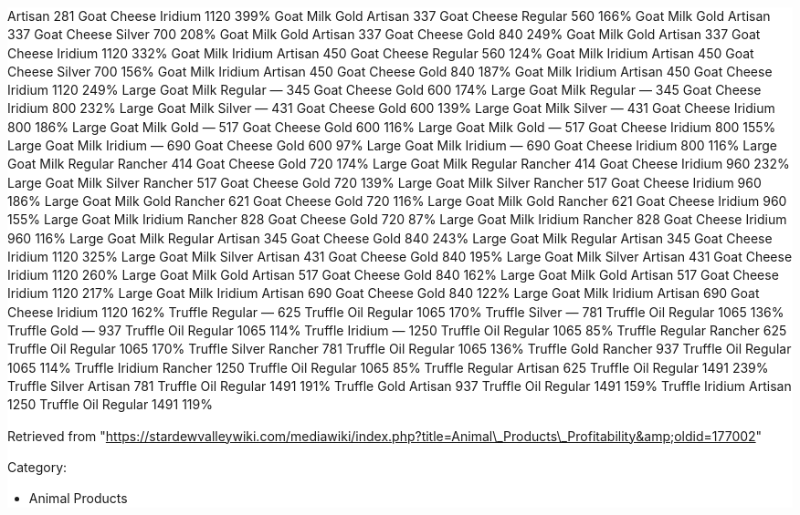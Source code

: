 Artisan 281 Goat Cheese Iridium 1120 399% Goat Milk Gold Artisan 337 Goat Cheese Regular 560 166% Goat Milk Gold Artisan 337 Goat Cheese Silver 700 208% Goat Milk Gold Artisan 337 Goat Cheese Gold 840 249% Goat Milk Gold Artisan 337 Goat Cheese Iridium 1120 332% Goat Milk Iridium Artisan 450 Goat Cheese Regular 560 124% Goat Milk Iridium Artisan 450 Goat Cheese Silver 700 156% Goat Milk Iridium Artisan 450 Goat Cheese Gold 840 187% Goat Milk Iridium Artisan 450 Goat Cheese Iridium 1120 249% Large Goat Milk Regular — 345 Goat Cheese Gold 600 174% Large Goat Milk Regular — 345 Goat Cheese Iridium 800 232% Large Goat Milk Silver — 431 Goat Cheese Gold 600 139% Large Goat Milk Silver — 431 Goat Cheese Iridium 800 186% Large Goat Milk Gold — 517 Goat Cheese Gold 600 116% Large Goat Milk Gold — 517 Goat Cheese Iridium 800 155% Large Goat Milk Iridium — 690 Goat Cheese Gold 600 97% Large Goat Milk Iridium — 690 Goat Cheese Iridium 800 116% Large Goat Milk Regular Rancher 414 Goat Cheese Gold 720 174% Large Goat Milk Regular Rancher 414 Goat Cheese Iridium 960 232% Large Goat Milk Silver Rancher 517 Goat Cheese Gold 720 139% Large Goat Milk Silver Rancher 517 Goat Cheese Iridium 960 186% Large Goat Milk Gold Rancher 621 Goat Cheese Gold 720 116% Large Goat Milk Gold Rancher 621 Goat Cheese Iridium 960 155% Large Goat Milk Iridium Rancher 828 Goat Cheese Gold 720 87% Large Goat Milk Iridium Rancher 828 Goat Cheese Iridium 960 116% Large Goat Milk Regular Artisan 345 Goat Cheese Gold 840 243% Large Goat Milk Regular Artisan 345 Goat Cheese Iridium 1120 325% Large Goat Milk Silver Artisan 431 Goat Cheese Gold 840 195% Large Goat Milk Silver Artisan 431 Goat Cheese Iridium 1120 260% Large Goat Milk Gold Artisan 517 Goat Cheese Gold 840 162% Large Goat Milk Gold Artisan 517 Goat Cheese Iridium 1120 217% Large Goat Milk Iridium Artisan 690 Goat Cheese Gold 840 122% Large Goat Milk Iridium Artisan 690 Goat Cheese Iridium 1120 162% Truffle Regular — 625 Truffle Oil Regular 1065 170% Truffle Silver — 781 Truffle Oil Regular 1065 136% Truffle Gold — 937 Truffle Oil Regular 1065 114% Truffle Iridium — 1250 Truffle Oil Regular 1065 85% Truffle Regular Rancher 625 Truffle Oil Regular 1065 170% Truffle Silver Rancher 781 Truffle Oil Regular 1065 136% Truffle Gold Rancher 937 Truffle Oil Regular 1065 114% Truffle Iridium Rancher 1250 Truffle Oil Regular 1065 85% Truffle Regular Artisan 625 Truffle Oil Regular 1491 239% Truffle Silver Artisan 781 Truffle Oil Regular 1491 191% Truffle Gold Artisan 937 Truffle Oil Regular 1491 159% Truffle Iridium Artisan 1250 Truffle Oil Regular 1491 119%

Retrieved from "https://stardewvalleywiki.com/mediawiki/index.php?title=Animal\_Products\_Profitability&amp;oldid=177002"

Category:

- Animal Products